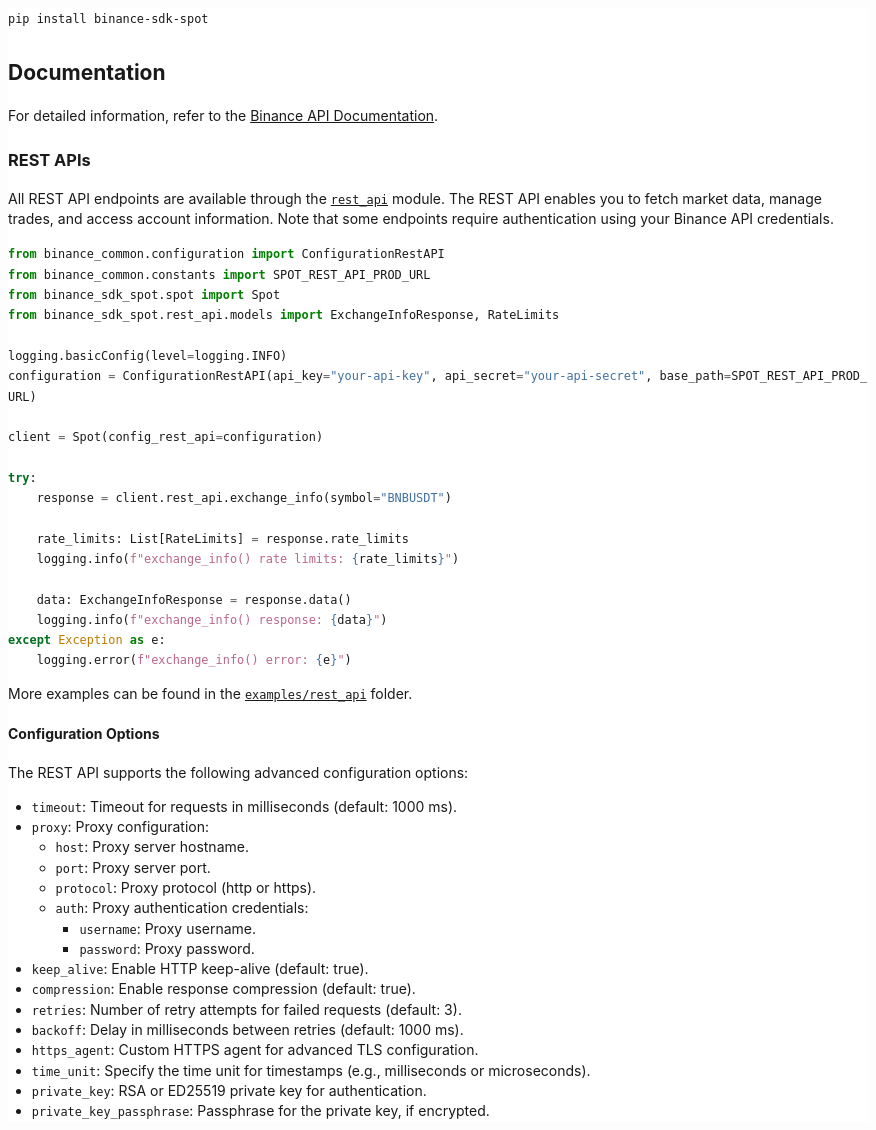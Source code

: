 ```bash
pip install binance-sdk-spot
```

## Documentation

For detailed information, refer to the [Binance API Documentation](https://developers.binance.com/docs/binance-spot-api-docs/README).

### REST APIs

All REST API endpoints are available through the [`rest_api`](./src/binance_sdk_spot/rest_api/rest_api.py) module. The REST API enables you to fetch market data, manage trades, and access account information. Note that some endpoints require authentication using your Binance API credentials.

```python
from binance_common.configuration import ConfigurationRestAPI
from binance_common.constants import SPOT_REST_API_PROD_URL
from binance_sdk_spot.spot import Spot
from binance_sdk_spot.rest_api.models import ExchangeInfoResponse, RateLimits

logging.basicConfig(level=logging.INFO)
configuration = ConfigurationRestAPI(api_key="your-api-key", api_secret="your-api-secret", base_path=SPOT_REST_API_PROD_URL)

client = Spot(config_rest_api=configuration)

try:
    response = client.rest_api.exchange_info(symbol="BNBUSDT")

    rate_limits: List[RateLimits] = response.rate_limits
    logging.info(f"exchange_info() rate limits: {rate_limits}")

    data: ExchangeInfoResponse = response.data()
    logging.info(f"exchange_info() response: {data}")
except Exception as e:
    logging.error(f"exchange_info() error: {e}")
```

More examples can be found in the [`examples/rest_api`](./examples/rest_api/) folder.

#### Configuration Options

The REST API supports the following advanced configuration options:

- `timeout`: Timeout for requests in milliseconds (default: 1000 ms).
- `proxy`: Proxy configuration:
  - `host`: Proxy server hostname.
  - `port`: Proxy server port.
  - `protocol`: Proxy protocol (http or https).
  - `auth`: Proxy authentication credentials:
    - `username`: Proxy username.
    - `password`: Proxy password.
- `keep_alive`: Enable HTTP keep-alive (default: true).
- `compression`: Enable response compression (default: true).
- `retries`: Number of retry attempts for failed requests (default: 3).
- `backoff`: Delay in milliseconds between retries (default: 1000 ms).
- `https_agent`: Custom HTTPS agent for advanced TLS configuration.
- `time_unit`: Specify the time unit for timestamps (e.g., milliseconds or microseconds).
- `private_key`: RSA or ED25519 private key for authentication.
- `private_key_passphrase`: Passphrase for the private key, if encrypted.
